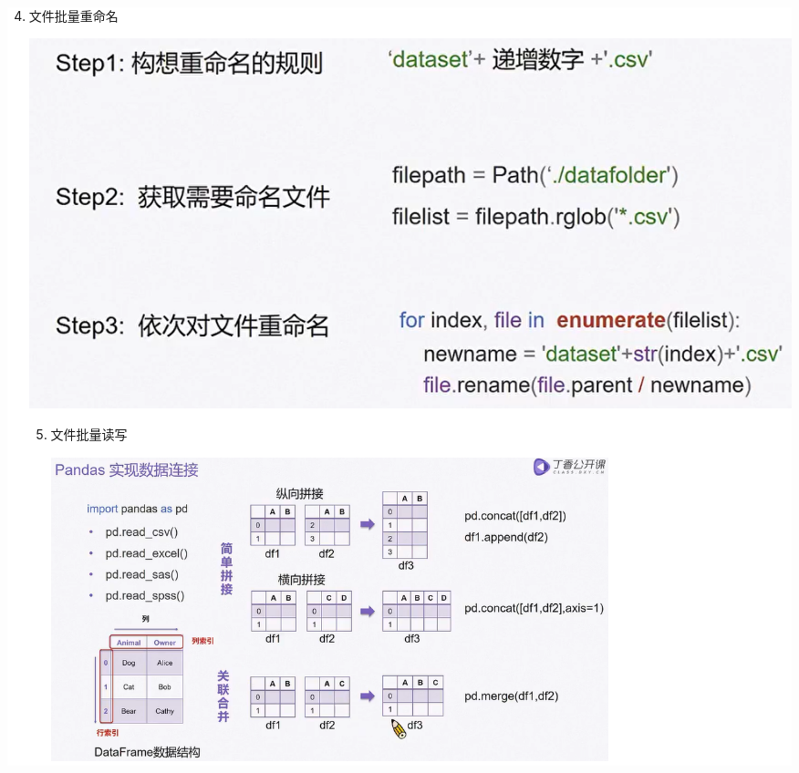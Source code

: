 4. 文件批量重命名

   ![image-20221022173920066](py-lea.assets/image-20221022173920066.png)

   5. 文件批量读写

      <img src="py-lea.assets/image-20221025090146150.png" alt="image-20221025090146150" style="zoom:67%;" />
